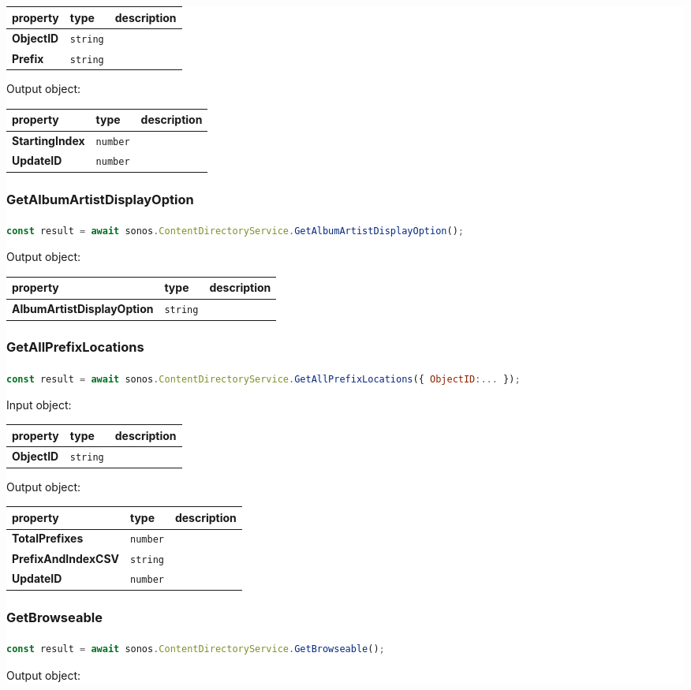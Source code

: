| property | type | description |
|:----------|:-----|:------------|
| **ObjectID** | `string` |  |
| **Prefix** | `string` |  |

Output object:

| property | type | description |
|:----------|:-----|:------------|
| **StartingIndex** | `number` |  |
| **UpdateID** | `number` |  |

### GetAlbumArtistDisplayOption

```js
const result = await sonos.ContentDirectoryService.GetAlbumArtistDisplayOption();
```

Output object:

| property | type | description |
|:----------|:-----|:------------|
| **AlbumArtistDisplayOption** | `string` |  |

### GetAllPrefixLocations

```js
const result = await sonos.ContentDirectoryService.GetAllPrefixLocations({ ObjectID:... });
```

Input object:

| property | type | description |
|:----------|:-----|:------------|
| **ObjectID** | `string` |  |

Output object:

| property | type | description |
|:----------|:-----|:------------|
| **TotalPrefixes** | `number` |  |
| **PrefixAndIndexCSV** | `string` |  |
| **UpdateID** | `number` |  |

### GetBrowseable

```js
const result = await sonos.ContentDirectoryService.GetBrowseable();
```

Output object:
